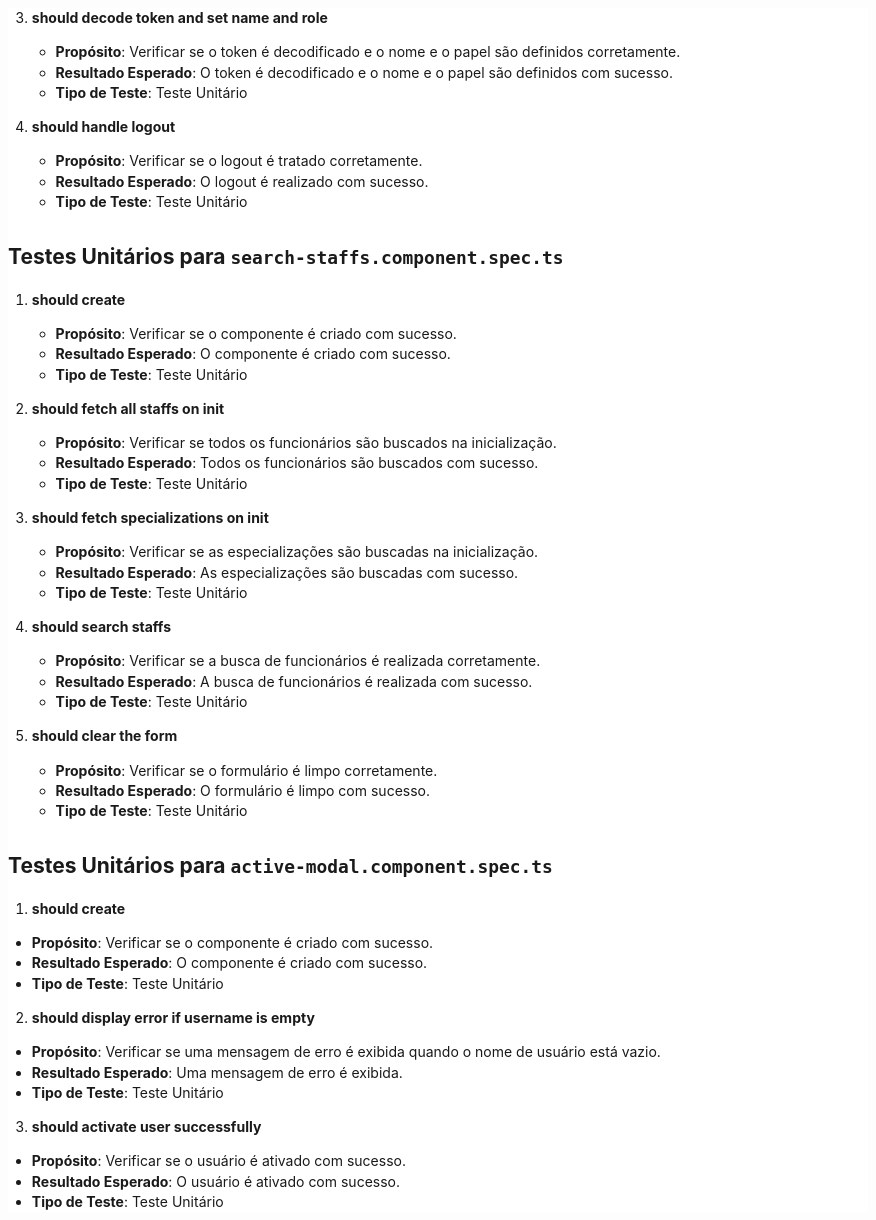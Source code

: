 3. **should decode token and set name and role**
   - **Propósito**: Verificar se o token é decodificado e o nome e o papel são definidos corretamente.
   - **Resultado Esperado**: O token é decodificado e o nome e o papel são definidos com sucesso.
   - **Tipo de Teste**: Teste Unitário

4. **should handle logout**
   - **Propósito**: Verificar se o logout é tratado corretamente.
   - **Resultado Esperado**: O logout é realizado com sucesso.
   - **Tipo de Teste**: Teste Unitário

## Testes Unitários para `search-staffs.component.spec.ts`

1. **should create**
   - **Propósito**: Verificar se o componente é criado com sucesso.
   - **Resultado Esperado**: O componente é criado com sucesso.
   - **Tipo de Teste**: Teste Unitário

2. **should fetch all staffs on init**
   - **Propósito**: Verificar se todos os funcionários são buscados na inicialização.
   - **Resultado Esperado**: Todos os funcionários são buscados com sucesso.
   - **Tipo de Teste**: Teste Unitário

3. **should fetch specializations on init**
   - **Propósito**: Verificar se as especializações são buscadas na inicialização.
   - **Resultado Esperado**: As especializações são buscadas com sucesso.
   - **Tipo de Teste**: Teste Unitário

4. **should search staffs**
   - **Propósito**: Verificar se a busca de funcionários é realizada corretamente.
   - **Resultado Esperado**: A busca de funcionários é realizada com sucesso.
   - **Tipo de Teste**: Teste Unitário

5. **should clear the form**
   - **Propósito**: Verificar se o formulário é limpo corretamente.
   - **Resultado Esperado**: O formulário é limpo com sucesso.
   - **Tipo de Teste**: Teste Unitário

## Testes Unitários para `active-modal.component.spec.ts`

1. **should create**
  - **Propósito**: Verificar se o componente é criado com sucesso.
  - **Resultado Esperado**: O componente é criado com sucesso.
  - **Tipo de Teste**: Teste Unitário

2. **should display error if username is empty**
  - **Propósito**: Verificar se uma mensagem de erro é exibida quando o nome de usuário está vazio.
  - **Resultado Esperado**: Uma mensagem de erro é exibida.
  - **Tipo de Teste**: Teste Unitário

3. **should activate user successfully**
  - **Propósito**: Verificar se o usuário é ativado com sucesso.
  - **Resultado Esperado**: O usuário é ativado com sucesso.
  - **Tipo de Teste**: Teste Unitário
